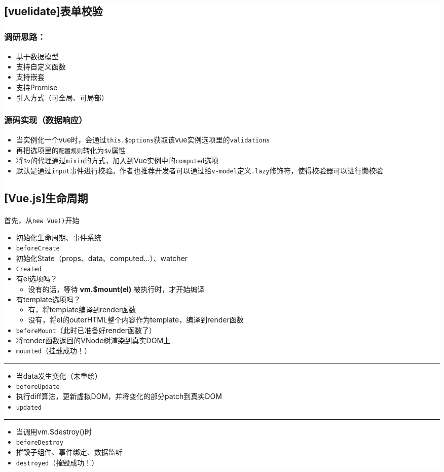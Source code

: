 ## [vuelidate]表单校验
 ### 调研思路：
  - 基于数据模型
  - 支持自定义函数
  - 支持嵌套
  - 支持Promise
  - 引入方式（可全局、可局部）
 
 ### 源码实现（数据响应）
  - 当实例化一个vue时，会通过`this.$options`获取该vue实例选项里的`validations`
  - 再把选项里的`配置规则`转化为`$v`属性
  - 将`$v`的代理通过`mixin`的方式，加入到Vue实例中的`computed`选项
  - 默认是通过`input`事件进行校验。作者也推荐开发者可以通过给`v-model`定义`.lazy`修饰符，使得校验器可以进行懒校验
 
## [Vue.js]生命周期
首先，从`new Vue()`开始
 - 初始化生命周期、事件系统
 - `beforeCreate`
 - 初始化State（props、data、computed...）、watcher
 - `Created`
 - 有el选项吗？
    - 没有的话，等待 **vm.$mount(el)** 被执行时，才开始编译
 - 有template选项吗？
    - 有，将template编译到render函数
    - 没有，将el的outerHTML整个内容作为template，编译到render函数
 - `beforeMount`（此时已准备好render函数了）
 - 将render函数返回的VNode树渲染到真实DOM上
 - `mounted`（挂载成功！）

----
 - 当data发生变化（未重绘）
 - `beforeUpdate`
 - 执行diff算法，更新虚拟DOM，并将变化的部分patch到真实DOM
 - `updated`
----
 - 当调用vm.$destroy()时
 - `beforeDestroy`
 - 摧毁子组件、事件绑定、数据监听
 - `destroyed`（摧毁成功！）
